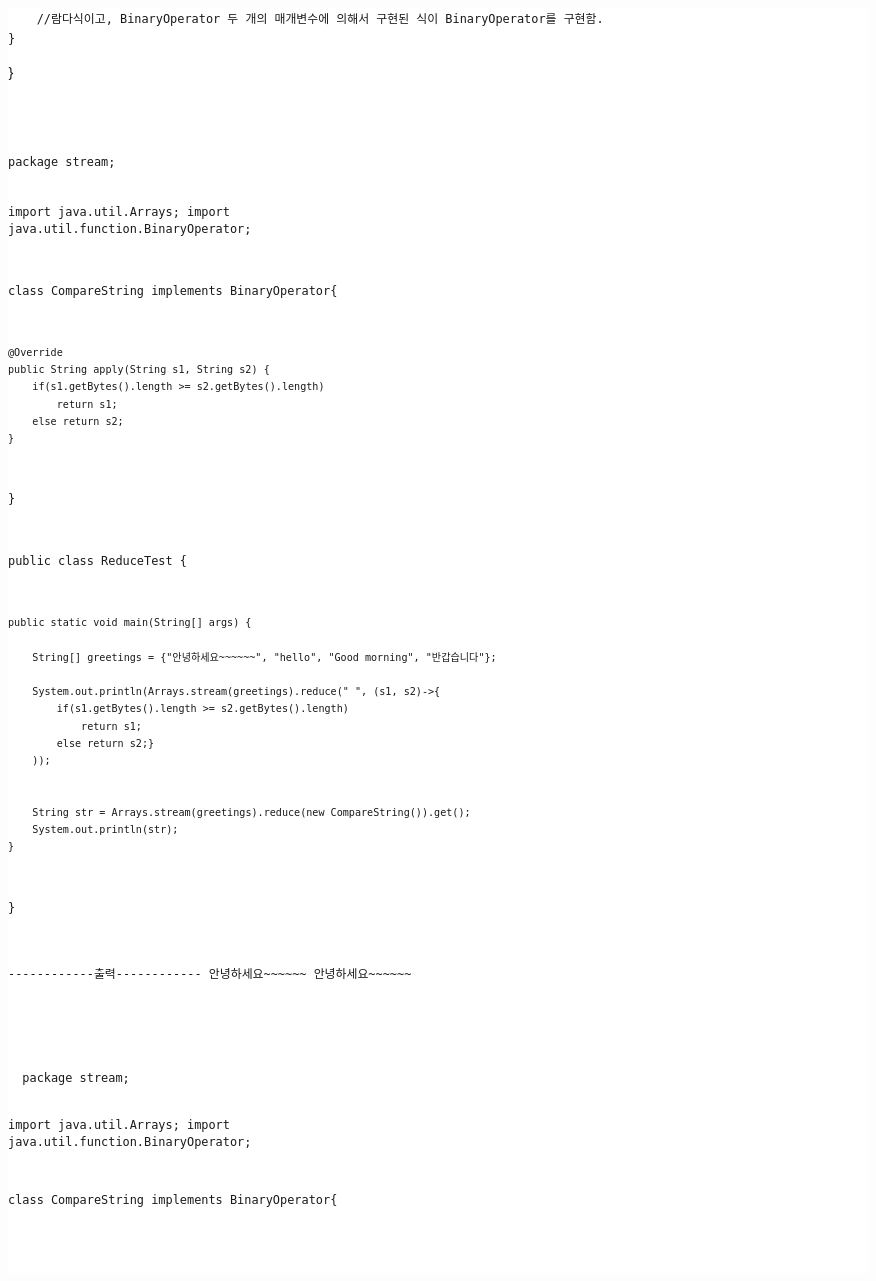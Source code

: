 		//람다식이고, BinaryOperator 두 개의 매개변수에 의해서 구현된 식이 BinaryOperator를 구현함.
	}
}
</code>
  </pre>

<code>
  <pre>
package stream;

import java.util.Arrays;
import java.util.function.BinaryOperator;

class CompareString implements BinaryOperator<String>{
	
	
	@Override
	public String apply(String s1, String s2) {
		if(s1.getBytes().length >= s2.getBytes().length)
			return s1;
		else return s2;
	}
}

public class ReduceTest {

	public static void main(String[] args) {

		String[] greetings = {"안녕하세요~~~~~~", "hello", "Good morning", "반갑습니다"};
		
		System.out.println(Arrays.stream(greetings).reduce(" ", (s1, s2)->{
			if(s1.getBytes().length >= s2.getBytes().length)
				return s1;
			else return s2;}
		));
		
		
		String str = Arrays.stream(greetings).reduce(new CompareString()).get();
		System.out.println(str);
	}

}

------------출력------------
안녕하세요~~~~~~
안녕하세요~~~~~~
</code>
  </pre>
  
<code>
  <pre>
  package stream;

import java.util.Arrays;
import java.util.function.BinaryOperator;

class CompareString implements BinaryOperator<String>{
	
	